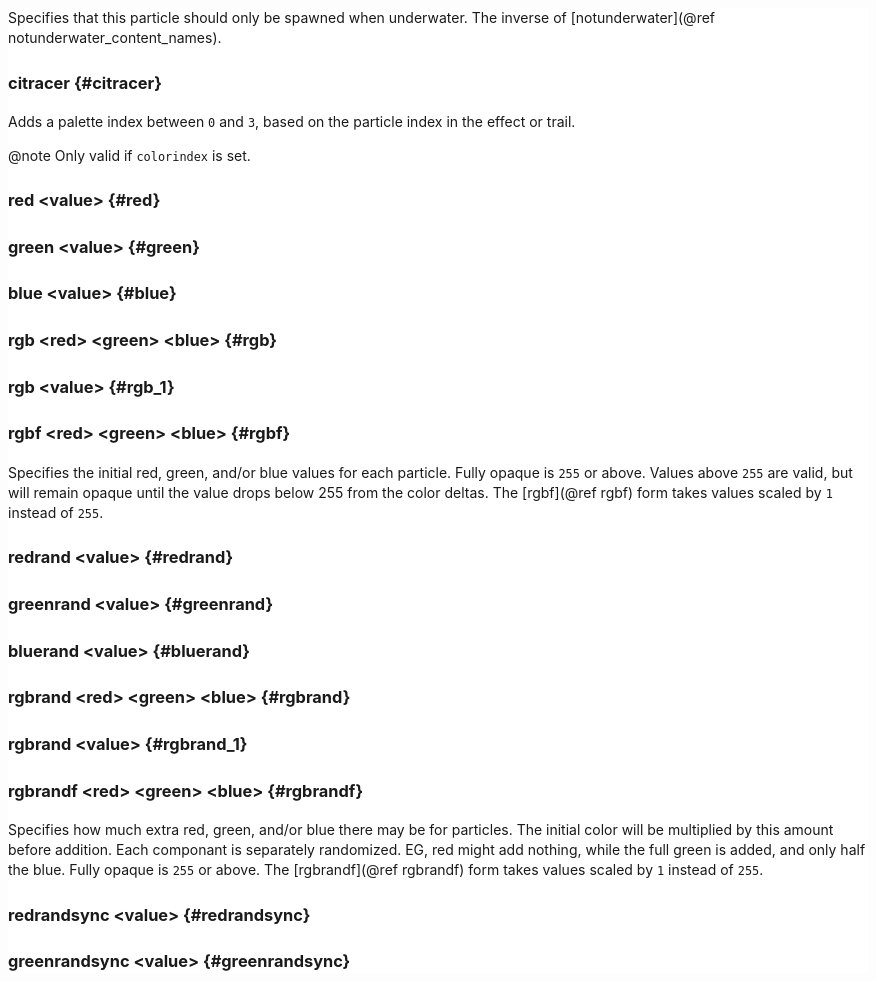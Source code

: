 Specifies that this particle should only be spawned when underwater.
The inverse of [notunderwater](@ref notunderwater_content_names).

### citracer {#citracer}

Adds a palette index between `0` and `3`, based on the particle index in the effect or trail.

@note Only valid if `colorindex` is set.

### red \<value\> {#red}

### green \<value\> {#green}

### blue \<value\> {#blue}

### rgb \<red\> \<green\> \<blue\> {#rgb}

### rgb \<value\> {#rgb_1}

### rgbf \<red\> \<green\> \<blue\> {#rgbf}

Specifies the initial red, green, and/or blue values for each particle.
Fully opaque is `255` or above.
Values above `255` are valid, but will remain opaque until the value drops below 255 from the color deltas.
The [rgbf](@ref rgbf) form takes values scaled by `1` instead of `255`.

### redrand \<value\> {#redrand}

### greenrand \<value\> {#greenrand}

### bluerand \<value\> {#bluerand}

### rgbrand \<red\> \<green\> \<blue\> {#rgbrand}

### rgbrand \<value\> {#rgbrand_1}

### rgbrandf \<red\> \<green\> \<blue\> {#rgbrandf}

Specifies how much extra red, green, and/or blue there may be for particles.
The initial color will be multiplied by this amount before addition.
Each componant is separately randomized. EG, red might  add nothing, while the full green is added, and only half the blue.
Fully opaque is `255` or above.
The [rgbrandf](@ref rgbrandf) form takes values scaled by `1` instead of `255`.

### redrandsync \<value\> {#redrandsync}

### greenrandsync \<value\> {#greenrandsync}
